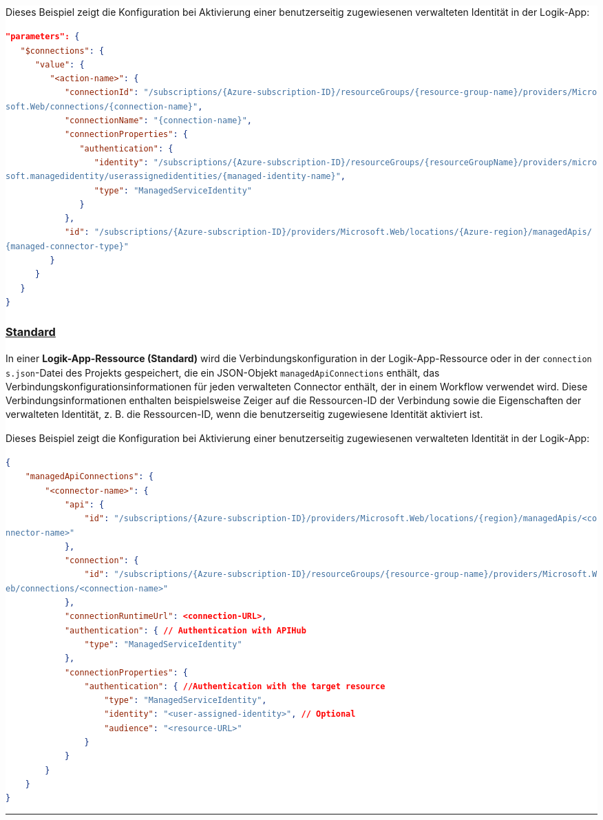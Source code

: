 Dieses Beispiel zeigt die Konfiguration bei Aktivierung einer benutzerseitig zugewiesenen verwalteten Identität in der Logik-App:

```json
"parameters": {
   "$connections": {
      "value": {
         "<action-name>": {
            "connectionId": "/subscriptions/{Azure-subscription-ID}/resourceGroups/{resource-group-name}/providers/Microsoft.Web/connections/{connection-name}",
            "connectionName": "{connection-name}",
            "connectionProperties": {
               "authentication": {
                  "identity": "/subscriptions/{Azure-subscription-ID}/resourceGroups/{resourceGroupName}/providers/microsoft.managedidentity/userassignedidentities/{managed-identity-name}",
                  "type": "ManagedServiceIdentity"
               }
            },
            "id": "/subscriptions/{Azure-subscription-ID}/providers/Microsoft.Web/locations/{Azure-region}/managedApis/{managed-connector-type}"
         }
      }
   }
}
```

### <a name="standard"></a>[Standard](#tab/standard)

In einer **Logik-App-Ressource (Standard)** wird die Verbindungskonfiguration in der Logik-App-Ressource oder in der `connections.json`-Datei des Projekts gespeichert, die ein JSON-Objekt `managedApiConnections` enthält, das Verbindungskonfigurationsinformationen für jeden verwalteten Connector enthält, der in einem Workflow verwendet wird. Diese Verbindungsinformationen enthalten beispielsweise Zeiger auf die Ressourcen-ID der Verbindung sowie die Eigenschaften der verwalteten Identität, z. B. die Ressourcen-ID, wenn die benutzerseitig zugewiesene Identität aktiviert ist.

Dieses Beispiel zeigt die Konfiguration bei Aktivierung einer benutzerseitig zugewiesenen verwalteten Identität in der Logik-App:

```json
{
    "managedApiConnections": {
        "<connector-name>": {
            "api": {
                "id": "/subscriptions/{Azure-subscription-ID}/providers/Microsoft.Web/locations/{region}/managedApis/<connector-name>"
            },
            "connection": {
                "id": "/subscriptions/{Azure-subscription-ID}/resourceGroups/{resource-group-name}/providers/Microsoft.Web/connections/<connection-name>"
            },
            "connectionRuntimeUrl": <connection-URL>,
            "authentication": { // Authentication with APIHub
                "type": "ManagedServiceIdentity"
            },
            "connectionProperties": {
                "authentication": { //Authentication with the target resource
                    "type": "ManagedServiceIdentity",
                    "identity": "<user-assigned-identity>", // Optional
                    "audience": "<resource-URL>"
                }
            }
        }
    }
}
```

---